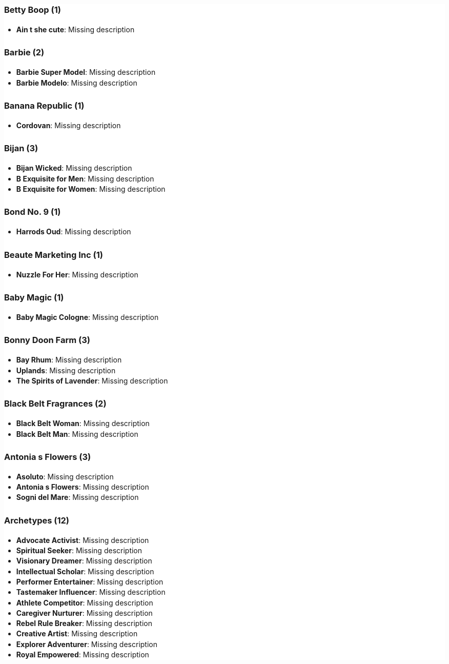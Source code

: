 ### Betty Boop (1)

- **Ain t she cute**: Missing description

### Barbie (2)

- **Barbie Super Model**: Missing description
- **Barbie Modelo**: Missing description

### Banana Republic (1)

- **Cordovan**: Missing description

### Bijan (3)

- **Bijan Wicked**: Missing description
- **B Exquisite for Men**: Missing description
- **B Exquisite for Women**: Missing description

### Bond No. 9 (1)

- **Harrods Oud**: Missing description

### Beaute Marketing Inc (1)

- **Nuzzle For Her**: Missing description

### Baby Magic (1)

- **Baby Magic Cologne**: Missing description

### Bonny Doon Farm (3)

- **Bay Rhum**: Missing description
- **Uplands**: Missing description
- **The Spirits of Lavender**: Missing description

### Black Belt Fragrances (2)

- **Black Belt Woman**: Missing description
- **Black Belt Man**: Missing description

### Antonia s Flowers (3)

- **Asoluto**: Missing description
- **Antonia s Flowers**: Missing description
- **Sogni del Mare**: Missing description

### Archetypes (12)

- **Advocate Activist**: Missing description
- **Spiritual Seeker**: Missing description
- **Visionary Dreamer**: Missing description
- **Intellectual Scholar**: Missing description
- **Performer Entertainer**: Missing description
- **Tastemaker Influencer**: Missing description
- **Athlete Competitor**: Missing description
- **Caregiver Nurturer**: Missing description
- **Rebel Rule Breaker**: Missing description
- **Creative Artist**: Missing description
- **Explorer Adventurer**: Missing description
- **Royal Empowered**: Missing description
